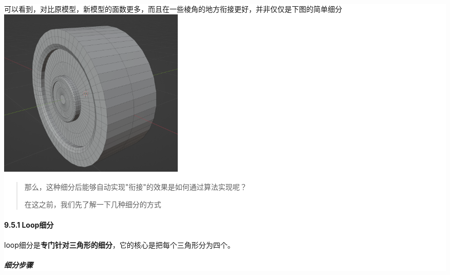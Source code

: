 
可以看到，对比原模型，新模型的面数更多，而且在一些棱角的地方衔接更好，并非仅仅是下图的简单细分
<img src="assets/image-20231030230737145.png" alt="image-20231030230737145" style="zoom: 33%;" />

> 那么，这种细分后能够自动实现"衔接"的效果是如何通过算法实现呢？
>
> 在这之前，我们先了解一下几种细分的方式

#### 9.5.1 Loop细分

loop细分是**专门针对三角形的细分**，它的核心是把每个三角形分为四个。

##### 细分步骤

